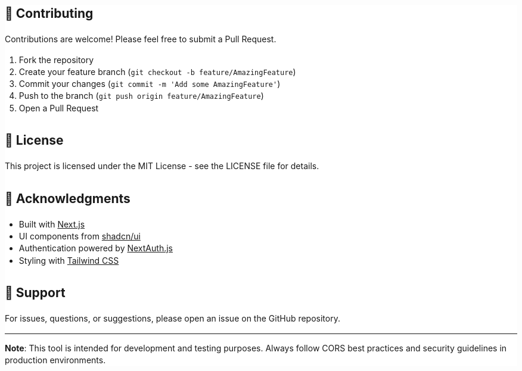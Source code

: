 ## 🤝 Contributing

Contributions are welcome! Please feel free to submit a Pull Request.

1. Fork the repository
2. Create your feature branch (`git checkout -b feature/AmazingFeature`)
3. Commit your changes (`git commit -m 'Add some AmazingFeature'`)
4. Push to the branch (`git push origin feature/AmazingFeature`)
5. Open a Pull Request

## 📄 License

This project is licensed under the MIT License - see the LICENSE file for details.

## 🙏 Acknowledgments

- Built with [Next.js](https://nextjs.org/)
- UI components from [shadcn/ui](https://ui.shadcn.com/)
- Authentication powered by [NextAuth.js](https://next-auth.js.org/)
- Styling with [Tailwind CSS](https://tailwindcss.com/)

## 📧 Support

For issues, questions, or suggestions, please open an issue on the GitHub repository.

---

**Note**: This tool is intended for development and testing purposes. Always follow CORS best practices and security guidelines in production environments.